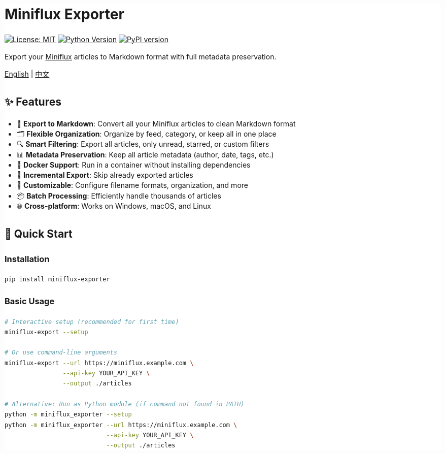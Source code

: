 # Miniflux Exporter

[![License: MIT](https://img.shields.io/badge/License-MIT-yellow.svg)](https://opensource.org/licenses/MIT)
[![Python Version](https://img.shields.io/badge/python-3.6%2B-blue)](https://www.python.org/downloads/)
[![PyPI version](https://badge.fury.io/py/miniflux-exporter.svg)](https://badge.fury.io/py/miniflux-exporter)

Export your [Miniflux](https://miniflux.app/) articles to Markdown format with full metadata preservation.

[English](README.md) | [中文](README_CN.md)

## ✨ Features

- 📄 **Export to Markdown**: Convert all your Miniflux articles to clean Markdown format
- 🗂️ **Flexible Organization**: Organize by feed, category, or keep all in one place
- 🔍 **Smart Filtering**: Export all articles, only unread, starred, or custom filters
- 📊 **Metadata Preservation**: Keep all article metadata (author, date, tags, etc.)
- 🐳 **Docker Support**: Run in a container without installing dependencies
- 🔄 **Incremental Export**: Skip already exported articles
- 🎨 **Customizable**: Configure filename formats, organization, and more
- 📦 **Batch Processing**: Efficiently handle thousands of articles
- 🌐 **Cross-platform**: Works on Windows, macOS, and Linux

## 🚀 Quick Start

### Installation

```bash
pip install miniflux-exporter
```

### Basic Usage

```bash
# Interactive setup (recommended for first time)
miniflux-export --setup

# Or use command-line arguments
miniflux-export --url https://miniflux.example.com \
                --api-key YOUR_API_KEY \
                --output ./articles

# Alternative: Run as Python module (if command not found in PATH)
python -m miniflux_exporter --setup
python -m miniflux_exporter --url https://miniflux.example.com \
                            --api-key YOUR_API_KEY \
                            --output ./articles
```
